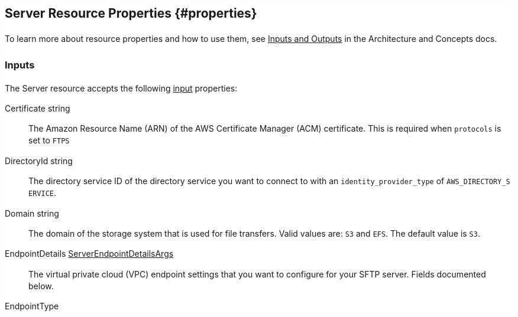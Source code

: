 ## Server Resource Properties {#properties}

To learn more about resource properties and how to use them, see [Inputs and Outputs](/docs/intro/concepts/inputs-outputs) in the Architecture and Concepts docs.

### Inputs

The Server resource accepts the following [input](/docs/intro/concepts/inputs-outputs) properties:



<div>
<pulumi-choosable type="language" values="csharp">
<dl class="resources-properties"><dt class="property-optional"
            title="Optional">
        <span id="certificate_csharp">
<a data-swiftype-name="resource-property" data-swiftype-type="text" href="#certificate_csharp" style="color: inherit; text-decoration: inherit;">Certificate</a>
</span>
        <span class="property-indicator"></span>
        <span class="property-type">string</span>
    </dt>
    <dd><p>The Amazon Resource Name (ARN) of the AWS Certificate Manager (ACM) certificate. This is required when <code>protocols</code> is set to <code>FTPS</code></p>
</dd><dt class="property-optional"
            title="Optional">
        <span id="directoryid_csharp">
<a data-swiftype-name="resource-property" data-swiftype-type="text" href="#directoryid_csharp" style="color: inherit; text-decoration: inherit;">Directory<wbr>Id</a>
</span>
        <span class="property-indicator"></span>
        <span class="property-type">string</span>
    </dt>
    <dd><p>The directory service ID of the directory service you want to connect to with an <code>identity_provider_type</code> of <code>AWS_DIRECTORY_SERVICE</code>.</p>
</dd><dt class="property-optional"
            title="Optional">
        <span id="domain_csharp">
<a data-swiftype-name="resource-property" data-swiftype-type="text" href="#domain_csharp" style="color: inherit; text-decoration: inherit;">Domain</a>
</span>
        <span class="property-indicator"></span>
        <span class="property-type">string</span>
    </dt>
    <dd><p>The domain of the storage system that is used for file transfers. Valid values are: <code>S3</code> and <code>EFS</code>. The default value is <code>S3</code>.</p>
</dd><dt class="property-optional"
            title="Optional">
        <span id="endpointdetails_csharp">
<a data-swiftype-name="resource-property" data-swiftype-type="text" href="#endpointdetails_csharp" style="color: inherit; text-decoration: inherit;">Endpoint<wbr>Details</a>
</span>
        <span class="property-indicator"></span>
        <span class="property-type"><a href="#serverendpointdetails">Server<wbr>Endpoint<wbr>Details<wbr>Args</a></span>
    </dt>
    <dd><p>The virtual private cloud (VPC) endpoint settings that you want to configure for your SFTP server. Fields documented below.</p>
</dd><dt class="property-optional"
            title="Optional">
        <span id="endpointtype_csharp">
<a data-swiftype-name="resource-property" data-swiftype-type="text" href="#endpointtype_csharp" style="color: inherit; text-decoration: inherit;">Endpoint<wbr>Type</a>
</span>